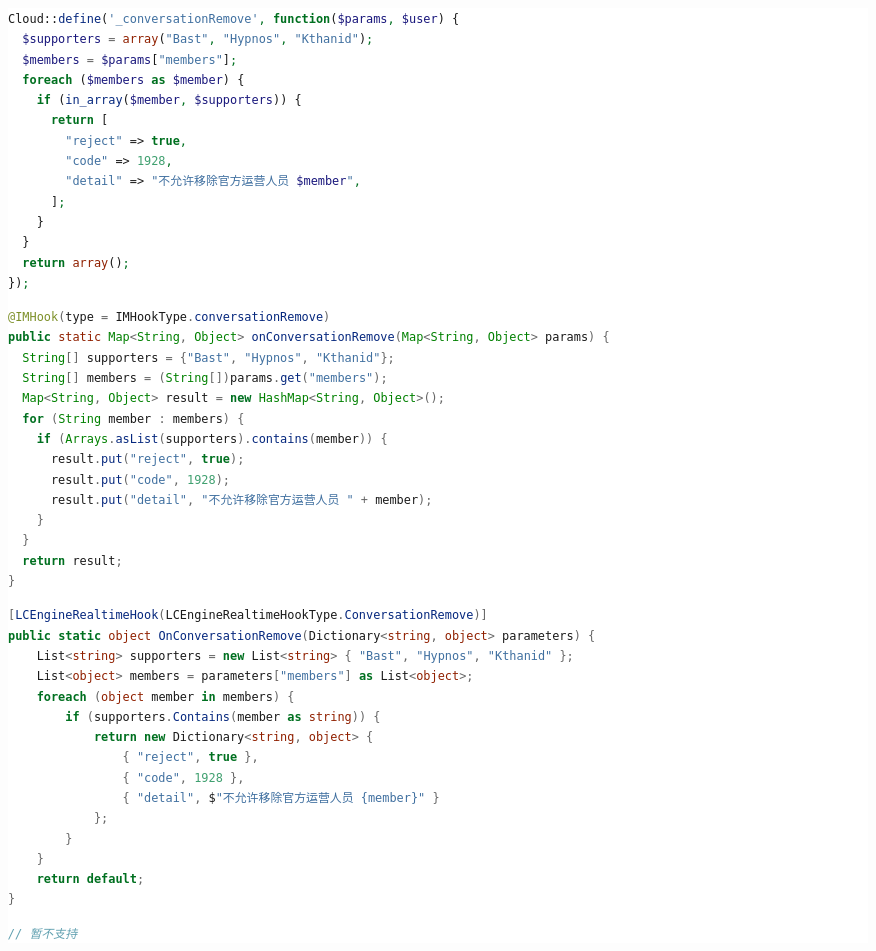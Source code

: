 ```php
Cloud::define('_conversationRemove', function($params, $user) {
  $supporters = array("Bast", "Hypnos", "Kthanid");
  $members = $params["members"];
  foreach ($members as $member) {
    if (in_array($member, $supporters)) {
      return [
        "reject" => true,
        "code" => 1928,
        "detail" => "不允许移除官方运营人员 $member",
      ];
    }
  }
  return array();
});
```
```java
@IMHook(type = IMHookType.conversationRemove)
public static Map<String, Object> onConversationRemove(Map<String, Object> params) {
  String[] supporters = {"Bast", "Hypnos", "Kthanid"};
  String[] members = (String[])params.get("members");
  Map<String, Object> result = new HashMap<String, Object>();
  for (String member : members) {
    if (Arrays.asList(supporters).contains(member)) {
      result.put("reject", true);
      result.put("code", 1928);
      result.put("detail", "不允许移除官方运营人员 " + member);
    }
  }
  return result;
}
```
```cs
[LCEngineRealtimeHook(LCEngineRealtimeHookType.ConversationRemove)]
public static object OnConversationRemove(Dictionary<string, object> parameters) {
    List<string> supporters = new List<string> { "Bast", "Hypnos", "Kthanid" };
    List<object> members = parameters["members"] as List<object>;
    foreach (object member in members) {
        if (supporters.Contains(member as string)) {
            return new Dictionary<string, object> {
                { "reject", true },
                { "code", 1928 },
                { "detail", $"不允许移除官方运营人员 {member}" }
            };
        }
    }
    return default;
}
```
```go
// 暂不支持
```
